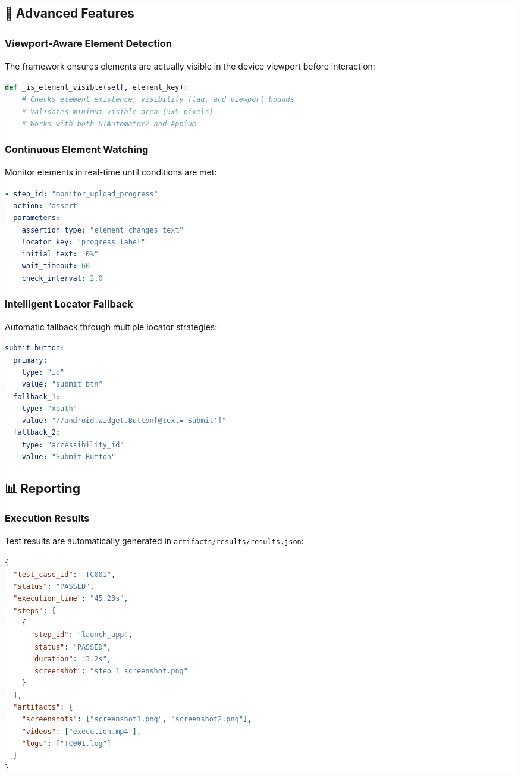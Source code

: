 ## 🔧 Advanced Features

### Viewport-Aware Element Detection
The framework ensures elements are actually visible in the device viewport before interaction:
```python
def _is_element_visible(self, element_key):
    # Checks element existence, visibility flag, and viewport bounds
    # Validates minimum visible area (5x5 pixels)
    # Works with both UIAutomator2 and Appium
```

### Continuous Element Watching
Monitor elements in real-time until conditions are met:
```yaml
- step_id: "monitor_upload_progress"
  action: "assert"
  parameters:
    assertion_type: "element_changes_text"
    locator_key: "progress_label"
    initial_text: "0%"
    wait_timeout: 60
    check_interval: 2.0
```

### Intelligent Locator Fallback
Automatic fallback through multiple locator strategies:
```yaml
submit_button:
  primary:
    type: "id"
    value: "submit_btn"
  fallback_1:
    type: "xpath"
    value: "//android.widget.Button[@text='Submit']"
  fallback_2:
    type: "accessibility_id"
    value: "Submit Button"
```

## 📊 Reporting

### Execution Results
Test results are automatically generated in `artifacts/results/results.json`:
```json
{
  "test_case_id": "TC001",
  "status": "PASSED",
  "execution_time": "45.23s",
  "steps": [
    {
      "step_id": "launch_app",
      "status": "PASSED", 
      "duration": "3.2s",
      "screenshot": "step_1_screenshot.png"
    }
  ],
  "artifacts": {
    "screenshots": ["screenshot1.png", "screenshot2.png"],
    "videos": ["execution.mp4"],
    "logs": ["TC001.log"]
  }
}
```